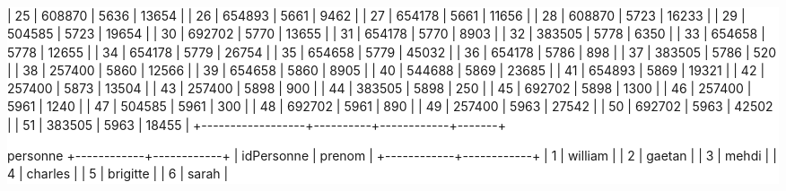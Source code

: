 |               25 |   608870 |       5636 | 13654 |
|               26 |   654893 |       5661 |  9462 |
|               27 |   654178 |       5661 | 11656 |
|               28 |   608870 |       5723 | 16233 |
|               29 |   504585 |       5723 | 19654 |
|               30 |   692702 |       5770 | 13655 |
|               31 |   654178 |       5770 |  8903 |
|               32 |   383505 |       5778 |  6350 |
|               33 |   654658 |       5778 | 12655 |
|               34 |   654178 |       5779 | 26754 |
|               35 |   654658 |       5779 | 45032 |
|               36 |   654178 |       5786 |   898 |
|               37 |   383505 |       5786 |   520 |
|               38 |   257400 |       5860 | 12566 |
|               39 |   654658 |       5860 |  8905 |
|               40 |   544688 |       5869 | 23685 |
|               41 |   654893 |       5869 | 19321 |
|               42 |   257400 |       5873 | 13504 |
|               43 |   257400 |       5898 |   900 |
|               44 |   383505 |       5898 |   250 |
|               45 |   692702 |       5898 |  1300 |
|               46 |   257400 |       5961 |  1240 |
|               47 |   504585 |       5961 |   300 |
|               48 |   692702 |       5961 |   890 |
|               49 |   257400 |       5963 | 27542 |
|               50 |   692702 |       5963 | 42502 |
|               51 |   383505 |       5963 | 18455 |
+------------------+----------+------------+-------+

personne
+------------+------------+
| idPersonne | prenom     |
+------------+------------+
|          1 | william    |
|          2 | gaetan     |
|          3 | mehdi      |
|          4 | charles    |
|          5 | brigitte   |
|          6 | sarah      |